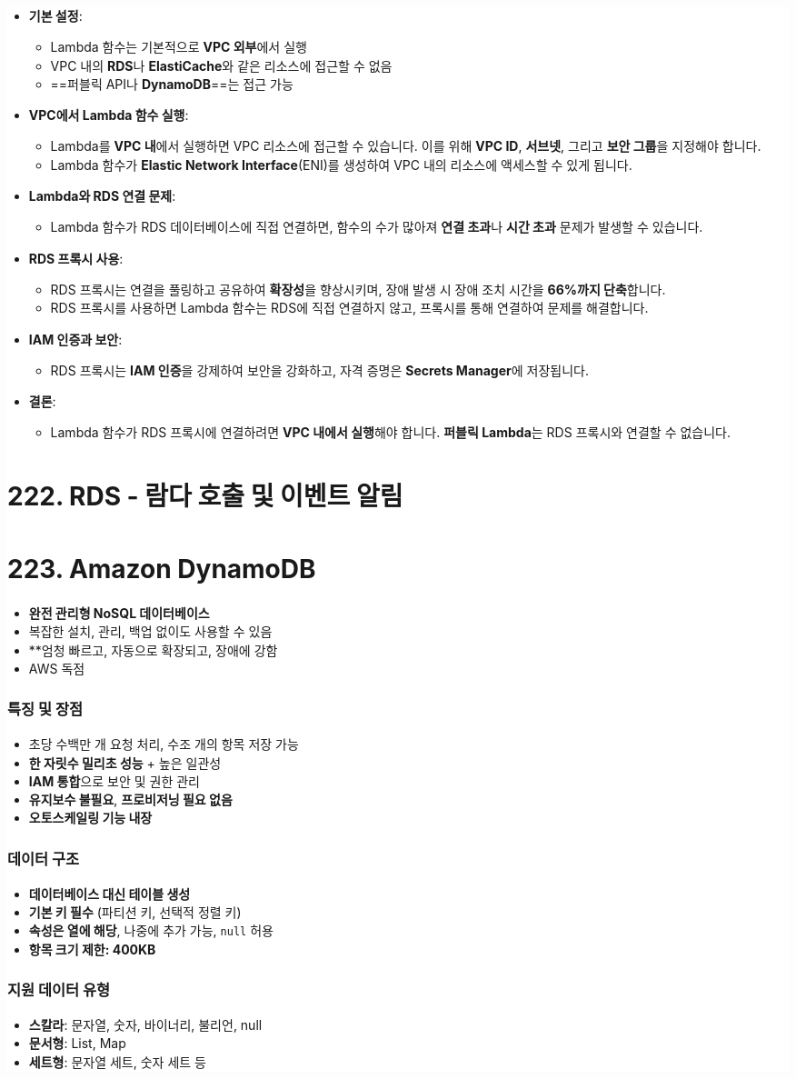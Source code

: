 - **기본 설정**: 
	- Lambda 함수는 기본적으로 **VPC 외부**에서 실행
	- VPC 내의 **RDS**나 **ElastiCache**와 같은 리소스에 접근할 수 없음
	- ==퍼블릭 API나 **DynamoDB**==는 접근 가능
    
- **VPC에서 Lambda 함수 실행**:    
    - Lambda를 **VPC 내**에서 실행하면 VPC 리소스에 접근할 수 있습니다. 이를 위해 **VPC ID**, **서브넷**, 그리고 **보안 그룹**을 지정해야 합니다.
    - Lambda 함수가 **Elastic Network Interface**(ENI)를 생성하여 VPC 내의 리소스에 액세스할 수 있게 됩니다.
        
- **Lambda와 RDS 연결 문제**:
    - Lambda 함수가 RDS 데이터베이스에 직접 연결하면, 함수의 수가 많아져 **연결 초과**나 **시간 초과** 문제가 발생할 수 있습니다.
        
- **RDS 프록시 사용**:
    - RDS 프록시는 연결을 풀링하고 공유하여 **확장성**을 향상시키며, 장애 발생 시 장애 조치 시간을 **66%까지 단축**합니다.
    - RDS 프록시를 사용하면 Lambda 함수는 RDS에 직접 연결하지 않고, 프록시를 통해 연결하여 문제를 해결합니다.
        
- **IAM 인증과 보안**:
    - RDS 프록시는 **IAM 인증**을 강제하여 보안을 강화하고, 자격 증명은 **Secrets Manager**에 저장됩니다.
        
- **결론**:
    - Lambda 함수가 RDS 프록시에 연결하려면 **VPC 내에서 실행**해야 합니다. **퍼블릭 Lambda**는 RDS 프록시와 연결할 수 없습니다.

# 222. RDS - 람다 호출 및 이벤트 알림




# 223. Amazon DynamoDB
- **완전 관리형 NoSQL 데이터베이스**
- 복잡한 설치, 관리, 백업 없이도 사용할 수 있음
- **엄청 빠르고, 자동으로 확장되고, 장애에 강함
- AWS 독점


### **특징 및 장점**

- 초당 수백만 개 요청 처리, 수조 개의 항목 저장 가능
- **한 자릿수 밀리초 성능** + 높은 일관성
- **IAM 통합**으로 보안 및 권한 관리
- **유지보수 불필요**, **프로비저닝 필요 없음**
- **오토스케일링 기능 내장**


###  **데이터 구조**
- **데이터베이스 대신 테이블 생성**
- **기본 키 필수** (파티션 키, 선택적 정렬 키)    
- **속성은 열에 해당**, 나중에 추가 가능, `null` 허용
- **항목 크기 제한: 400KB**

### **지원 데이터 유형**
- **스칼라**: 문자열, 숫자, 바이너리, 불리언, null
- **문서형**: List, Map
- **세트형**: 문자열 세트, 숫자 세트 등
